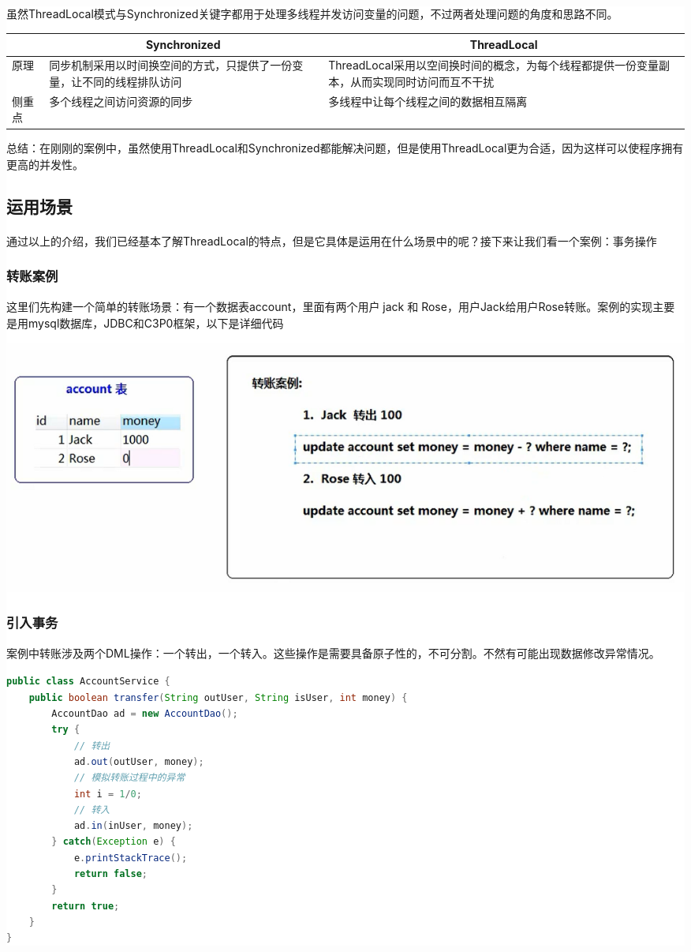 虽然ThreadLocal模式与Synchronized关键字都用于处理多线程并发访问变量的问题，不过两者处理问题的角度和思路不同。

|        | Synchronized                                                 | ThreadLocal                                                  |
| ------ | ------------------------------------------------------------ | ------------------------------------------------------------ |
| 原理   | 同步机制采用以时间换空间的方式，只提供了一份变量，让不同的线程排队访问 | ThreadLocal采用以空间换时间的概念，为每个线程都提供一份变量副本，从而实现同时访问而互不干扰 |
| 侧重点 | 多个线程之间访问资源的同步                                   | 多线程中让每个线程之间的数据相互隔离                         |

总结：在刚刚的案例中，虽然使用ThreadLocal和Synchronized都能解决问题，但是使用ThreadLocal更为合适，因为这样可以使程序拥有更高的并发性。

## 运用场景

通过以上的介绍，我们已经基本了解ThreadLocal的特点，但是它具体是运用在什么场景中的呢？接下来让我们看一个案例：事务操作

### 转账案例

这里们先构建一个简单的转账场景：有一个数据表account，里面有两个用户 jack 和 Rose，用户Jack给用户Rose转账。案例的实现主要是用mysql数据库，JDBC和C3P0框架，以下是详细代码

![image-20200710204941153](images/image-20200710204941153.png)

### 引入事务

案例中转账涉及两个DML操作：一个转出，一个转入。这些操作是需要具备原子性的，不可分割。不然有可能出现数据修改异常情况。

```java
public class AccountService {
    public boolean transfer(String outUser, String isUser, int money) {
        AccountDao ad = new AccountDao();
        try {
            // 转出
            ad.out(outUser, money);
            // 模拟转账过程中的异常
            int i = 1/0;
            // 转入
            ad.in(inUser, money);
        } catch(Exception e) {
            e.printStackTrace();
            return false;
        }
        return true;
    }
}
```
